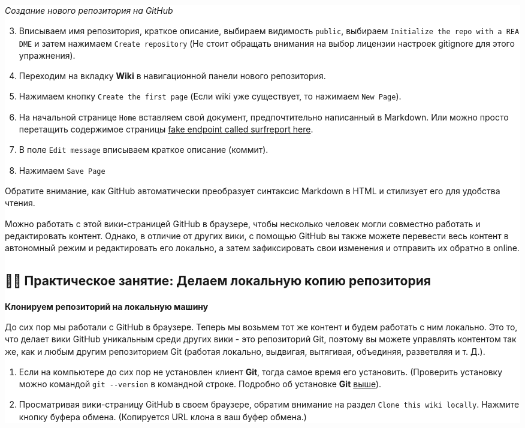 *Создание нового репозитория на GitHub*

3. Вписываем имя репозитория, краткое описание, выбираем видимость `public`, выбираем `Initialize the repo with a README` и затем нажимаем `Create repository` (Не стоит обращать внимания на выбор лицензии настроек gitignore для этого упражнения).

4. Переходим на вкладку **Wiki** в навигационной панели нового репозитория.

5. Нажимаем кнопку `Create the first page` (Если wiki уже существует, то нажимаем `New Page`).

6. На начальной странице `Home` вставляем свой документ, предпочтительно написанный в Markdown. Или можно просто перетащить содержимое страницы [fake endpoint called surfreport here](https://idratherbewriting.com/learnapidoc/assets/files/surfreportendpointdoc.md).

7. В поле `Edit message`  вписываем краткое описание (коммит).

8. Нажимаем `Save Page`

Обратите внимание, как GitHub автоматически преобразует синтаксис Markdown в HTML и стилизует его для удобства чтения.

Можно работать с этой вики-страницей GitHub в браузере, чтобы несколько человек могли совместно работать и редактировать контент. Однако, в отличие от других вики, с помощью GitHub вы также можете перевести весь контент в автономный режим и редактировать его локально, а затем зафиксировать свои изменения и отправить их обратно в online.

<a name="activity-clone"></a>
## 👨‍💻  Практическое занятие: Делаем локальную копию репозитория

**Клонируем репозиторий на локальную машину**

До сих пор мы работали с GitHub в браузере. Теперь мы возьмем тот же контент и будем работать с ним локально. Это то, что делает вики GitHub уникальным среди других вики - это репозиторий Git, поэтому вы можете управлять контентом так же, как и любым другим репозиторием Git (работая локально, выдвигая, вытягивая, объединяя, разветвляя и т. Д.).

1. Если на компьютере до сих пор не установлен клиент **Git**, тогда самое время его установить. (Проверить установку можно командой  `git --version` в командной строке. Подробно об установке **Git** [выше](#install)).

2. Просматривая вики-страницу GitHub в своем браузере, обратим внимание на раздел `Clone this wiki locally`. Нажмите кнопку буфера обмена. (Копируется URL клона в ваш буфер обмена.)
